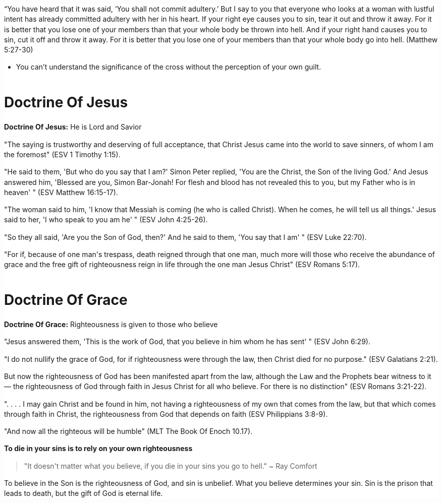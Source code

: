 “You have heard that it was said, ‘You shall not commit adultery.’ But I say to you that everyone who looks at a woman with lustful intent has already committed adultery with her in his heart. If your right eye causes you to sin, tear it out and throw it away. For it is better that you lose one of your members than that your whole body be thrown into hell. And if your right hand causes you to sin, cut it off and throw it away. For it is better that you lose one of your members than that your whole body go into hell. (Matthew 5:27-30)

* You can’t understand the significance of the cross without the perception of your own guilt.

# Doctrine Of Jesus

**Doctrine Of Jesus:** He is Lord and Savior

"The saying is trustworthy and deserving of full acceptance, that Christ Jesus came into the world to save sinners, of whom I am the foremost" (ESV 1 Timothy 1:15).

"He said to them, 'But who do you say that I am?' Simon Peter replied, 'You are the Christ, the Son of the living God.' And Jesus answered him, 'Blessed are you, Simon Bar-Jonah! For flesh and blood has not revealed this to you, but my Father who is in heaven' " (ESV Matthew 16:15-17).

"The woman said to him, 'I know that Messiah is coming (he who is called Christ). When he comes, he will tell us all things.' Jesus said to her, 'I who speak to you am he' " (ESV John 4:25-26).

"So they all said, 'Are you the Son of God, then?' And he said to them, 'You say that I am' " (ESV Luke 22:70).

"For if, because of one man's trespass, death reigned through that one man, much more will those who receive the abundance of grace and the free gift of righteousness reign in life through the one man Jesus Christ" (ESV Romans 5:17).

# Doctrine Of Grace

**Doctrine Of Grace:** Righteousness is given to those who believe

"Jesus answered them, 'This is the work of God, that you believe in him whom he has sent' " (ESV John 6:29).

"I do not nullify the grace of God, for if righteousness were through the law, then Christ died for no purpose." (ESV Galatians 2:21).

But now the righteousness of God has been manifested apart from the law, although the Law and the Prophets bear witness to it— the righteousness of God through faith in Jesus Christ for all who believe. For there is no distinction" (ESV Romans 3:21-22).

". . . . I may gain Christ and be found in him, not having a righteousness of my own that comes from the law, but that which comes through faith in Christ, the righteousness from God that depends on faith (ESV Philippians 3:8-9).

"And now all the righteous will be humble" (MLT The Book Of Enoch 10.17).

**To die in your sins is to rely on your own righteousness**

>"It doesn't matter what you believe, if you die in your sins you go to hell." ~ Ray Comfort

To believe in the Son is the righteousness of God, and sin is unbelief. What you believe determines your sin. Sin is the prison that leads to death, but the gift of God is eternal life.
